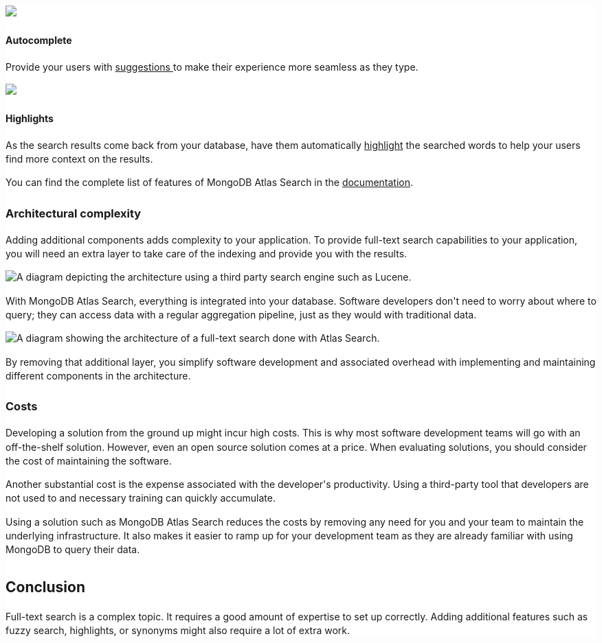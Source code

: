 ![](https://webimages.mongodb.com/_com_assets/cms/kyyr0x2721tdz3p0a-image1.png?auto=format%2Ccompress&ch=DPR&fix=max&h=48)

#### Autocomplete

Provide your users with [suggestions ](https://docs.atlas.mongodb.com/atlas-search/autocomplete/)to make their experience more seamless as they type.

![](https://webimages.mongodb.com/_com_assets/cms/kyyr3lkenuodkuf69-image5.png?auto=format%2Ccompress&ch=DPR&fix=max&h=48)

#### Highlights

As the search results come back from your database, have them automatically [highlight](https://docs.atlas.mongodb.com/atlas-search/highlighting/) the searched words to help your users find more context on the results.

You can find the complete list of features of MongoDB Atlas Search in the [documentation](https://docs.atlas.mongodb.com/atlas-search/).

### Architectural complexity

Adding additional components adds complexity to your application. To provide full-text search capabilities to your application, you will need an extra layer to take care of the indexing and provide you with the results.

![A diagram depicting the architecture using a third party search engine such as Lucene.](https://webimages.mongodb.com/_com_assets/cms/kyxieoduxiw1jogio-image11.png?auto=format%252Ccompress)

With MongoDB Atlas Search, everything is integrated into your database. Software developers don't need to worry about where to query; they can access data with a regular aggregation pipeline, just as they would with traditional data.

![A diagram showing the architecture of a full-text search done with Atlas Search.](https://webimages.mongodb.com/_com_assets/cms/kyxiinythqgv8cbee-image3.png?auto=format%252Ccompress)

By removing that additional layer, you simplify software development and associated overhead with implementing and maintaining different components in the architecture.

### Costs

Developing a solution from the ground up might incur high costs. This is why most software development teams will go with an off-the-shelf solution. However, even an open source solution comes at a price. When evaluating solutions, you should consider the cost of maintaining the software.

Another substantial cost is the expense associated with the developer's productivity. Using a third-party tool that developers are not used to and necessary training can quickly accumulate.

Using a solution such as MongoDB Atlas Search reduces the costs by removing any need for you and your team to maintain the underlying infrastructure. It also makes it easier to ramp up for your development team as they are already familiar with using MongoDB to query their data.

Conclusion
----------

Full-text search is a complex topic. It requires a good amount of expertise to set up correctly. Adding additional features such as fuzzy search, highlights, or synonyms might also require a lot of extra work.
